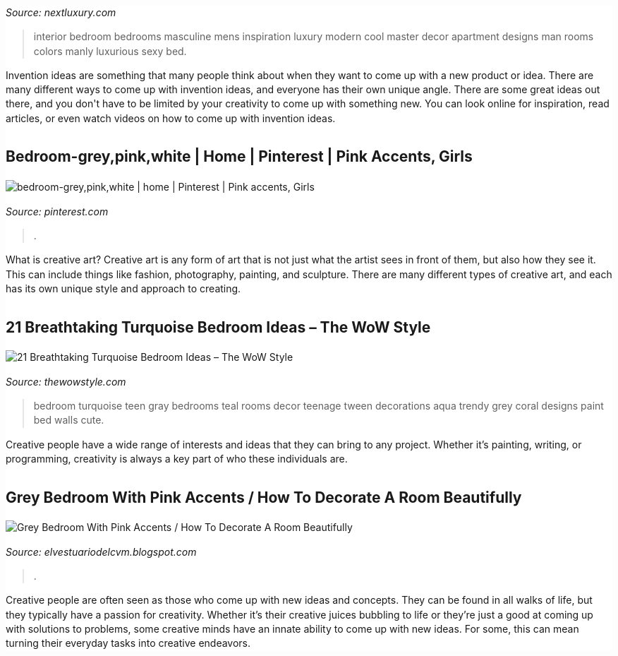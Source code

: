 _Source: nextluxury.com_

>interior bedroom bedrooms masculine mens inspiration luxury modern cool master decor apartment designs man rooms colors manly luxurious sexy bed. 

	

Invention ideas are something that many people think about when they want to come up with a new product or idea. There are many different ways to come up with invention ideas, and everyone has their own unique angle. There are some great ideas out there, and you don't have to be limited by your creativity to come up with something new. You can look online for inspiration, read articles, or even watch videos on how to come up with invention ideas.

    
## Bedroom-grey,pink,white | Home | Pinterest | Pink Accents, Girls

<img loading=lazy src="https://s-media-cache-ak0.pinimg.com/736x/2d/1a/bb/2d1abb095941ac1a100ab25c1f11f6fa.jpg" onerror="this.onerror=null;this.src='https://tse4.mm.bing.net/th?id=OIP.tdNdPyXYWb4pRrTQlmpC1gHaLI&amp;pid=15.1';" alt="bedroom-grey,pink,white | home | Pinterest | Pink accents, Girls">

_Source: pinterest.com_

>. 

	

What is creative art?
Creative art is any form of art that is not just what the artist sees in front of them, but also how they see it. This can include things like fashion, photography, painting, and sculpture. There are many different types of creative art, and each has its own unique style and approach to creating.

    
## 21 Breathtaking Turquoise Bedroom Ideas – The WoW Style

<img loading=lazy src="http://thewowstyle.com/wp-content/uploads/2016/07/Turquoise-gray-and-white-teen-bedroom.jpg" onerror="this.onerror=null;this.src='https://tse3.mm.bing.net/th?id=OIP.tzBj4Fy7sWPqZLRb__tHjQHaJ4&amp;pid=15.1';" alt="21 Breathtaking Turquoise Bedroom Ideas – The WoW Style">

_Source: thewowstyle.com_

>bedroom turquoise teen gray bedrooms teal rooms decor teenage tween decorations aqua trendy grey coral designs paint bed walls cute. 

	

Creative people have a wide range of interests and ideas that they can bring to any project. Whether it’s painting, writing, or programming, creativity is always a key part of who these individuals are.

    
## Grey Bedroom With Pink Accents / How To Decorate A Room Beautifully

<img loading=lazy src="https://cdn.shopify.com/s/files/1/0020/6123/8339/collections/done_Gray_with_pink_accents_bedroom.jpg?v=1556657893" onerror="this.onerror=null;this.src='https://tse1.mm.bing.net/th?id=OIP.rZ_Gi-aOChmrCBBrUCDX4wHaDq&amp;pid=15.1';" alt="Grey Bedroom With Pink Accents / How To Decorate A Room Beautifully">

_Source: elvestuariodelcvm.blogspot.com_

>. 

	

Creative people are often seen as those who come up with new ideas and concepts. They can be found in all walks of life, but they typically have a passion for creativity. Whether it’s their creative juices bubbling to life or they’re just a good at coming up with solutions to problems, some creative minds have an innate ability to come up with new ideas. For some, this can mean turning their everyday tasks into creative endeavors.
